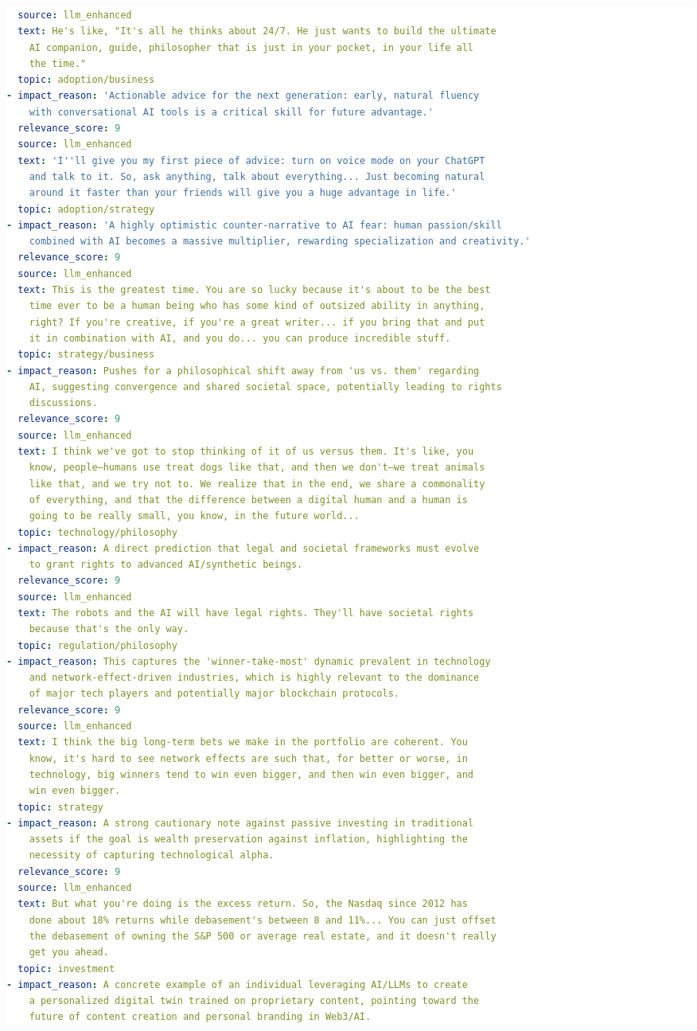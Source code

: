 ```yaml
  source: llm_enhanced
  text: He's like, "It's all he thinks about 24/7. He just wants to build the ultimate
    AI companion, guide, philosopher that is just in your pocket, in your life all
    the time."
  topic: adoption/business
- impact_reason: 'Actionable advice for the next generation: early, natural fluency
    with conversational AI tools is a critical skill for future advantage.'
  relevance_score: 9
  source: llm_enhanced
  text: 'I''ll give you my first piece of advice: turn on voice mode on your ChatGPT
    and talk to it. So, ask anything, talk about everything... Just becoming natural
    around it faster than your friends will give you a huge advantage in life.'
  topic: adoption/strategy
- impact_reason: 'A highly optimistic counter-narrative to AI fear: human passion/skill
    combined with AI becomes a massive multiplier, rewarding specialization and creativity.'
  relevance_score: 9
  source: llm_enhanced
  text: This is the greatest time. You are so lucky because it's about to be the best
    time ever to be a human being who has some kind of outsized ability in anything,
    right? If you're creative, if you're a great writer... if you bring that and put
    it in combination with AI, and you do... you can produce incredible stuff.
  topic: strategy/business
- impact_reason: Pushes for a philosophical shift away from 'us vs. them' regarding
    AI, suggesting convergence and shared societal space, potentially leading to rights
    discussions.
  relevance_score: 9
  source: llm_enhanced
  text: I think we've got to stop thinking of it of us versus them. It's like, you
    know, people—humans use treat dogs like that, and then we don't—we treat animals
    like that, and we try not to. We realize that in the end, we share a commonality
    of everything, and that the difference between a digital human and a human is
    going to be really small, you know, in the future world...
  topic: technology/philosophy
- impact_reason: A direct prediction that legal and societal frameworks must evolve
    to grant rights to advanced AI/synthetic beings.
  relevance_score: 9
  source: llm_enhanced
  text: The robots and the AI will have legal rights. They'll have societal rights
    because that's the only way.
  topic: regulation/philosophy
- impact_reason: This captures the 'winner-take-most' dynamic prevalent in technology
    and network-effect-driven industries, which is highly relevant to the dominance
    of major tech players and potentially major blockchain protocols.
  relevance_score: 9
  source: llm_enhanced
  text: I think the big long-term bets we make in the portfolio are coherent. You
    know, it's hard to see network effects are such that, for better or worse, in
    technology, big winners tend to win even bigger, and then win even bigger, and
    win even bigger.
  topic: strategy
- impact_reason: A strong cautionary note against passive investing in traditional
    assets if the goal is wealth preservation against inflation, highlighting the
    necessity of capturing technological alpha.
  relevance_score: 9
  source: llm_enhanced
  text: But what you're doing is the excess return. So, the Nasdaq since 2012 has
    done about 18% returns while debasement's between 8 and 11%... You can just offset
    the debasement of owning the S&P 500 or average real estate, and it doesn't really
    get you ahead.
  topic: investment
- impact_reason: A concrete example of an individual leveraging AI/LLMs to create
    a personalized digital twin trained on proprietary content, pointing toward the
    future of content creation and personal branding in Web3/AI.
```